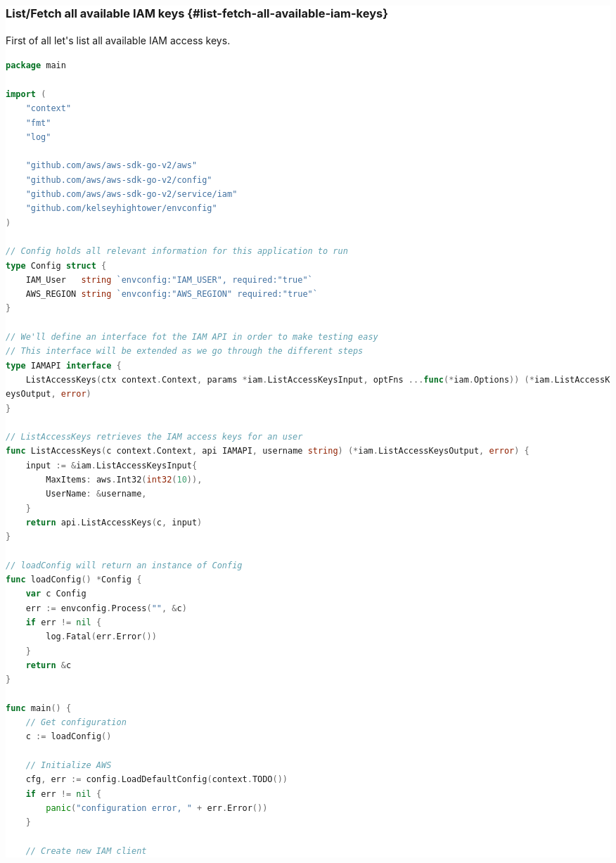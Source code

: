 
### List/Fetch all available IAM keys {#list-fetch-all-available-iam-keys}

First of all let's list all available IAM access keys.

```go
package main

import (
	"context"
	"fmt"
	"log"

	"github.com/aws/aws-sdk-go-v2/aws"
	"github.com/aws/aws-sdk-go-v2/config"
	"github.com/aws/aws-sdk-go-v2/service/iam"
	"github.com/kelseyhightower/envconfig"
)

// Config holds all relevant information for this application to run
type Config struct {
	IAM_User   string `envconfig:"IAM_USER", required:"true"`
	AWS_REGION string `envconfig:"AWS_REGION" required:"true"`
}

// We'll define an interface fot the IAM API in order to make testing easy
// This interface will be extended as we go through the different steps
type IAMAPI interface {
	ListAccessKeys(ctx context.Context, params *iam.ListAccessKeysInput, optFns ...func(*iam.Options)) (*iam.ListAccessKeysOutput, error)
}

// ListAccessKeys retrieves the IAM access keys for an user
func ListAccessKeys(c context.Context, api IAMAPI, username string) (*iam.ListAccessKeysOutput, error) {
	input := &iam.ListAccessKeysInput{
		MaxItems: aws.Int32(int32(10)),
		UserName: &username,
	}
	return api.ListAccessKeys(c, input)
}

// loadConfig will return an instance of Config
func loadConfig() *Config {
	var c Config
	err := envconfig.Process("", &c)
	if err != nil {
		log.Fatal(err.Error())
	}
	return &c
}

func main() {
	// Get configuration
	c := loadConfig()

	// Initialize AWS
	cfg, err := config.LoadDefaultConfig(context.TODO())
	if err != nil {
		panic("configuration error, " + err.Error())
	}

	// Create new IAM client
```